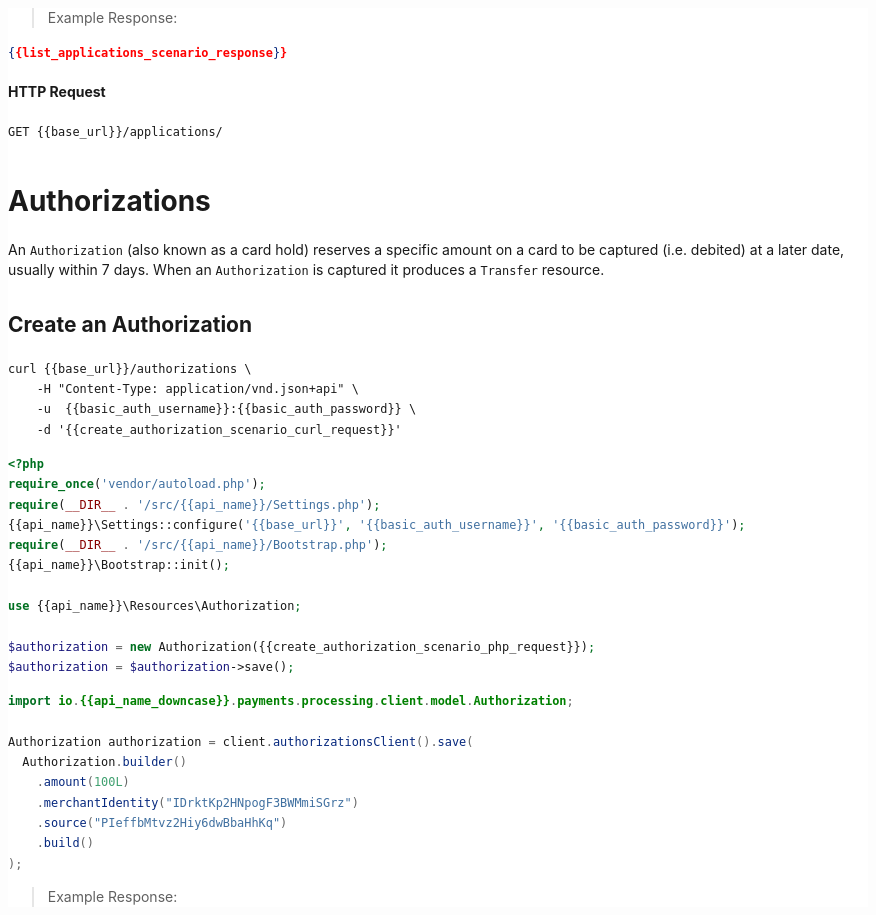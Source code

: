 ```php


```
```java

```
> Example Response:

```json
{{list_applications_scenario_response}}
```

#### HTTP Request

`GET {{base_url}}/applications/`


# Authorizations

An `Authorization` (also known as a card hold) reserves a specific amount on a
card to be captured (i.e. debited) at a later date, usually within 7 days.
When an `Authorization` is captured it produces a `Transfer` resource.

## Create an Authorization


```shell
curl {{base_url}}/authorizations \
    -H "Content-Type: application/vnd.json+api" \
    -u  {{basic_auth_username}}:{{basic_auth_password}} \
    -d '{{create_authorization_scenario_curl_request}}'

```
```php
<?php
require_once('vendor/autoload.php');
require(__DIR__ . '/src/{{api_name}}/Settings.php');
{{api_name}}\Settings::configure('{{base_url}}', '{{basic_auth_username}}', '{{basic_auth_password}}');
require(__DIR__ . '/src/{{api_name}}/Bootstrap.php');
{{api_name}}\Bootstrap::init();

use {{api_name}}\Resources\Authorization;

$authorization = new Authorization({{create_authorization_scenario_php_request}});
$authorization = $authorization->save();


```
```java
import io.{{api_name_downcase}}.payments.processing.client.model.Authorization;

Authorization authorization = client.authorizationsClient().save(
  Authorization.builder()
    .amount(100L)
    .merchantIdentity("IDrktKp2HNpogF3BWMmiSGrz")
    .source("PIeffbMtvz2Hiy6dwBbaHhKq")
    .build()
);


```
> Example Response:
